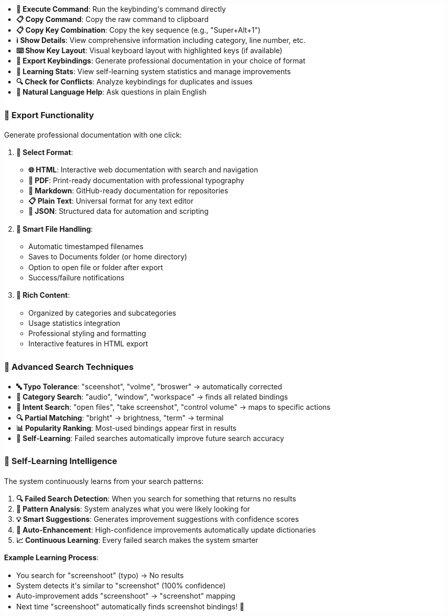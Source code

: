 - **🚀 Execute Command**: Run the keybinding's command directly
- **📋 Copy Command**: Copy the raw command to clipboard
- **📋 Copy Key Combination**: Copy the key sequence (e.g., "Super+Alt+1")
- **ℹ️ Show Details**: View comprehensive information including category, line number, etc.
- **⌨️ Show Key Layout**: Visual keyboard layout with highlighted keys (if available)
- **📄 Export Keybindings**: Generate professional documentation in your choice of format
- **🧠 Learning Stats**: View self-learning system statistics and manage improvements
- **🔍 Check for Conflicts**: Analyze keybindings for duplicates and issues
- **🤖 Natural Language Help**: Ask questions in plain English

### **📄 Export Functionality**
Generate professional documentation with one click:

1. **🎯 Select Format**:
   - **🌐 HTML**: Interactive web documentation with search and navigation
   - **📄 PDF**: Print-ready documentation with professional typography
   - **📝 Markdown**: GitHub-ready documentation for repositories
   - **📋 Plain Text**: Universal format for any text editor
   - **🔧 JSON**: Structured data for automation and scripting

2. **📁 Smart File Handling**:
   - Automatic timestamped filenames
   - Saves to Documents folder (or home directory)
   - Option to open file or folder after export
   - Success/failure notifications

3. **🎨 Rich Content**:
   - Organized by categories and subcategories
   - Usage statistics integration
   - Professional styling and formatting
   - Interactive features in HTML export

### **🧠 Advanced Search Techniques**
- **🔤 Typo Tolerance**: "sceenshot", "volme", "broswer" → automatically corrected
- **📂 Category Search**: "audio", "window", "workspace" → finds all related bindings
- **🎯 Intent Search**: "open files", "take screenshot", "control volume" → maps to specific actions
- **🔍 Partial Matching**: "bright" → brightness, "term" → terminal
- **📊 Popularity Ranking**: Most-used bindings appear first in results
- **🧠 Self-Learning**: Failed searches automatically improve future search accuracy

### **🤖 Self-Learning Intelligence**
The system continuously learns from your search patterns:

1. **🔍 Failed Search Detection**: When you search for something that returns no results
2. **🧠 Pattern Analysis**: System analyzes what you were likely looking for
3. **💡 Smart Suggestions**: Generates improvement suggestions with confidence scores
4. **🔄 Auto-Enhancement**: High-confidence improvements automatically update dictionaries
5. **📈 Continuous Learning**: Every failed search makes the system smarter

**Example Learning Process**:
- You search for "screenshoot" (typo) → No results
- System detects it's similar to "screenshot" (100% confidence)
- Auto-improvement adds "screenshoot" → "screenshot" mapping
- Next time "screenshoot" automatically finds screenshot bindings! 🎉
